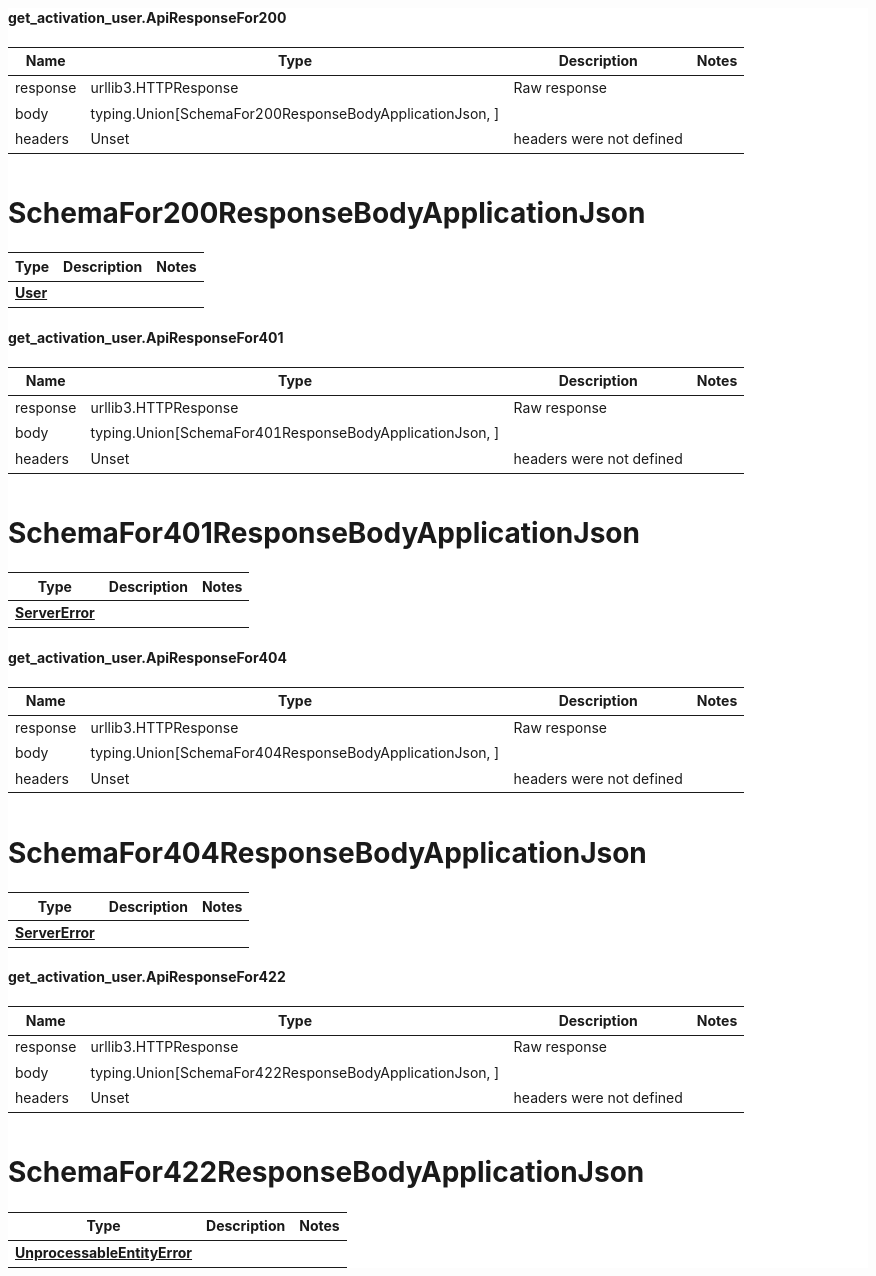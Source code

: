#### get_activation_user.ApiResponseFor200
Name | Type | Description  | Notes
------------- | ------------- | ------------- | -------------
response | urllib3.HTTPResponse | Raw response |
body | typing.Union[SchemaFor200ResponseBodyApplicationJson, ] |  |
headers | Unset | headers were not defined |

# SchemaFor200ResponseBodyApplicationJson
Type | Description  | Notes
------------- | ------------- | -------------
[**User**](../../models/User.md) |  | 


#### get_activation_user.ApiResponseFor401
Name | Type | Description  | Notes
------------- | ------------- | ------------- | -------------
response | urllib3.HTTPResponse | Raw response |
body | typing.Union[SchemaFor401ResponseBodyApplicationJson, ] |  |
headers | Unset | headers were not defined |

# SchemaFor401ResponseBodyApplicationJson
Type | Description  | Notes
------------- | ------------- | -------------
[**ServerError**](../../models/ServerError.md) |  | 


#### get_activation_user.ApiResponseFor404
Name | Type | Description  | Notes
------------- | ------------- | ------------- | -------------
response | urllib3.HTTPResponse | Raw response |
body | typing.Union[SchemaFor404ResponseBodyApplicationJson, ] |  |
headers | Unset | headers were not defined |

# SchemaFor404ResponseBodyApplicationJson
Type | Description  | Notes
------------- | ------------- | -------------
[**ServerError**](../../models/ServerError.md) |  | 


#### get_activation_user.ApiResponseFor422
Name | Type | Description  | Notes
------------- | ------------- | ------------- | -------------
response | urllib3.HTTPResponse | Raw response |
body | typing.Union[SchemaFor422ResponseBodyApplicationJson, ] |  |
headers | Unset | headers were not defined |

# SchemaFor422ResponseBodyApplicationJson
Type | Description  | Notes
------------- | ------------- | -------------
[**UnprocessableEntityError**](../../models/UnprocessableEntityError.md) |  | 
